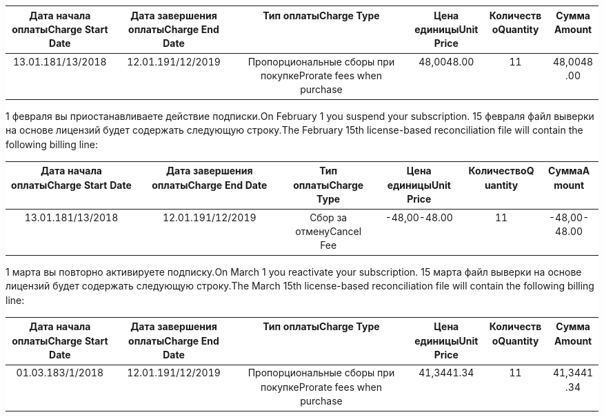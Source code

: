 |<span data-ttu-id="eaa6b-308">Дата начала оплаты</span><span class="sxs-lookup"><span data-stu-id="eaa6b-308">Charge Start Date</span></span> |<span data-ttu-id="eaa6b-309">Дата завершения оплаты</span><span class="sxs-lookup"><span data-stu-id="eaa6b-309">Charge End Date</span></span> |<span data-ttu-id="eaa6b-310">Тип оплаты</span><span class="sxs-lookup"><span data-stu-id="eaa6b-310">Charge Type</span></span> |<span data-ttu-id="eaa6b-311">Цена единицы</span><span class="sxs-lookup"><span data-stu-id="eaa6b-311">Unit Price</span></span> |<span data-ttu-id="eaa6b-312">Количество</span><span class="sxs-lookup"><span data-stu-id="eaa6b-312">Quantity</span></span> |<span data-ttu-id="eaa6b-313">Сумма</span><span class="sxs-lookup"><span data-stu-id="eaa6b-313">Amount</span></span> |
|       :---:      |    :---:       | :---:      |:---:      |:---:    |:---:  |
<span data-ttu-id="eaa6b-314">13.01.18</span><span class="sxs-lookup"><span data-stu-id="eaa6b-314">1/13/2018</span></span>|<span data-ttu-id="eaa6b-315">12.01.19</span><span class="sxs-lookup"><span data-stu-id="eaa6b-315">1/12/2019</span></span>|<span data-ttu-id="eaa6b-316">Пропорциональные сборы при покупке</span><span class="sxs-lookup"><span data-stu-id="eaa6b-316">Prorate fees when purchase</span></span>|<span data-ttu-id="eaa6b-317">48,00</span><span class="sxs-lookup"><span data-stu-id="eaa6b-317">48.00</span></span>|<span data-ttu-id="eaa6b-318">1</span><span class="sxs-lookup"><span data-stu-id="eaa6b-318">1</span></span>|<span data-ttu-id="eaa6b-319">48,00</span><span class="sxs-lookup"><span data-stu-id="eaa6b-319">48.00</span></span>

<span data-ttu-id="eaa6b-320">1 февраля вы приостанавливаете действие подписки.</span><span class="sxs-lookup"><span data-stu-id="eaa6b-320">On February 1 you suspend your subscription.</span></span> <span data-ttu-id="eaa6b-321">15 февраля файл выверки на основе лицензий будет содержать следующую строку.</span><span class="sxs-lookup"><span data-stu-id="eaa6b-321">The February 15th license-based reconciliation file will contain the following billing line:</span></span>

|<span data-ttu-id="eaa6b-322">Дата начала оплаты</span><span class="sxs-lookup"><span data-stu-id="eaa6b-322">Charge Start Date</span></span> |<span data-ttu-id="eaa6b-323">Дата завершения оплаты</span><span class="sxs-lookup"><span data-stu-id="eaa6b-323">Charge End Date</span></span> |<span data-ttu-id="eaa6b-324">Тип оплаты</span><span class="sxs-lookup"><span data-stu-id="eaa6b-324">Charge Type</span></span> |<span data-ttu-id="eaa6b-325">Цена единицы</span><span class="sxs-lookup"><span data-stu-id="eaa6b-325">Unit Price</span></span> |<span data-ttu-id="eaa6b-326">Количество</span><span class="sxs-lookup"><span data-stu-id="eaa6b-326">Quantity</span></span> |<span data-ttu-id="eaa6b-327">Сумма</span><span class="sxs-lookup"><span data-stu-id="eaa6b-327">Amount</span></span> |
|       :---:      |    :---:       | :---:      |:---:      |:---:    |:---:  |
<span data-ttu-id="eaa6b-328">13.01.18</span><span class="sxs-lookup"><span data-stu-id="eaa6b-328">1/13/2018</span></span>|<span data-ttu-id="eaa6b-329">12.01.19</span><span class="sxs-lookup"><span data-stu-id="eaa6b-329">1/12/2019</span></span>|<span data-ttu-id="eaa6b-330">Сбор за отмену</span><span class="sxs-lookup"><span data-stu-id="eaa6b-330">Cancel Fee</span></span>|<span data-ttu-id="eaa6b-331">-48,00</span><span class="sxs-lookup"><span data-stu-id="eaa6b-331">-48.00</span></span>|<span data-ttu-id="eaa6b-332">1</span><span class="sxs-lookup"><span data-stu-id="eaa6b-332">1</span></span>|<span data-ttu-id="eaa6b-333">-48,00</span><span class="sxs-lookup"><span data-stu-id="eaa6b-333">-48.00</span></span>

<span data-ttu-id="eaa6b-334">1 марта вы повторно активируете подписку.</span><span class="sxs-lookup"><span data-stu-id="eaa6b-334">On March 1 you reactivate your subscription.</span></span> <span data-ttu-id="eaa6b-335">15 марта файл выверки на основе лицензий будет содержать следующую строку.</span><span class="sxs-lookup"><span data-stu-id="eaa6b-335">The March 15th license-based reconciliation file will contain the following billing line:</span></span>

|<span data-ttu-id="eaa6b-336">Дата начала оплаты</span><span class="sxs-lookup"><span data-stu-id="eaa6b-336">Charge Start Date</span></span> |<span data-ttu-id="eaa6b-337">Дата завершения оплаты</span><span class="sxs-lookup"><span data-stu-id="eaa6b-337">Charge End Date</span></span> |<span data-ttu-id="eaa6b-338">Тип оплаты</span><span class="sxs-lookup"><span data-stu-id="eaa6b-338">Charge Type</span></span> |<span data-ttu-id="eaa6b-339">Цена единицы</span><span class="sxs-lookup"><span data-stu-id="eaa6b-339">Unit Price</span></span> |<span data-ttu-id="eaa6b-340">Количество</span><span class="sxs-lookup"><span data-stu-id="eaa6b-340">Quantity</span></span> |<span data-ttu-id="eaa6b-341">Сумма</span><span class="sxs-lookup"><span data-stu-id="eaa6b-341">Amount</span></span> |
|       :---:      |    :---:       | :---:      |:---:      |:---:    |:---:  |
<span data-ttu-id="eaa6b-342">01.03.18</span><span class="sxs-lookup"><span data-stu-id="eaa6b-342">3/1/2018</span></span>|<span data-ttu-id="eaa6b-343">12.01.19</span><span class="sxs-lookup"><span data-stu-id="eaa6b-343">1/12/2019</span></span>|<span data-ttu-id="eaa6b-344">Пропорциональные сборы при покупке</span><span class="sxs-lookup"><span data-stu-id="eaa6b-344">Prorate fees when purchase</span></span>|<span data-ttu-id="eaa6b-345">41,34</span><span class="sxs-lookup"><span data-stu-id="eaa6b-345">41.34</span></span>|<span data-ttu-id="eaa6b-346">1</span><span class="sxs-lookup"><span data-stu-id="eaa6b-346">1</span></span>|<span data-ttu-id="eaa6b-347">41,34</span><span class="sxs-lookup"><span data-stu-id="eaa6b-347">41.34</span></span>
